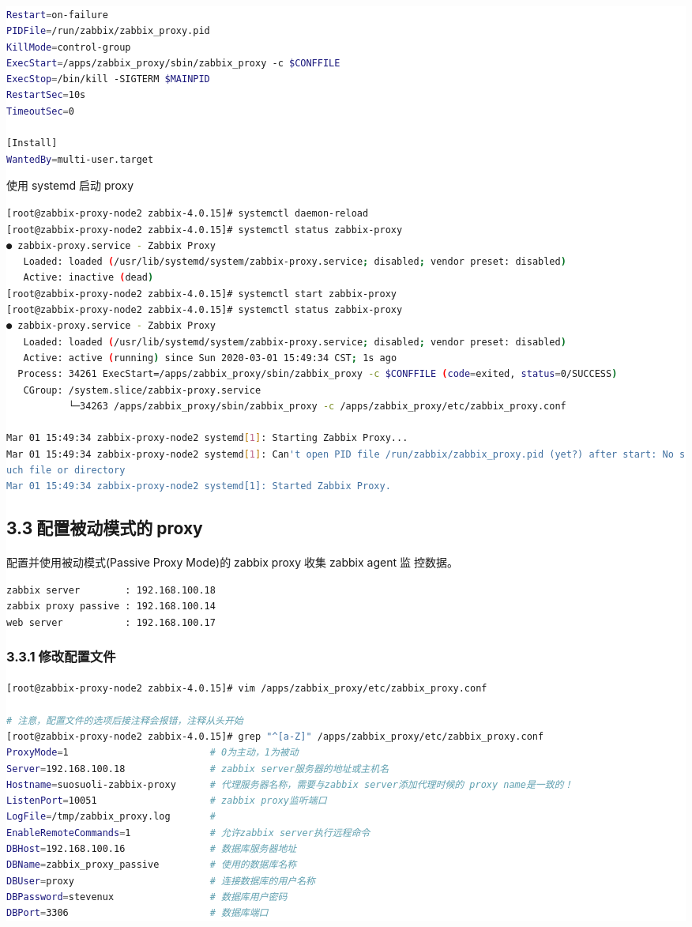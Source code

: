 ```bash
Restart=on-failure
PIDFile=/run/zabbix/zabbix_proxy.pid
KillMode=control-group
ExecStart=/apps/zabbix_proxy/sbin/zabbix_proxy -c $CONFFILE
ExecStop=/bin/kill -SIGTERM $MAINPID
RestartSec=10s
TimeoutSec=0

[Install]
WantedBy=multi-user.target
```

使用 systemd 启动 proxy

```bash
[root@zabbix-proxy-node2 zabbix-4.0.15]# systemctl daemon-reload
[root@zabbix-proxy-node2 zabbix-4.0.15]# systemctl status zabbix-proxy
● zabbix-proxy.service - Zabbix Proxy
   Loaded: loaded (/usr/lib/systemd/system/zabbix-proxy.service; disabled; vendor preset: disabled)
   Active: inactive (dead)
[root@zabbix-proxy-node2 zabbix-4.0.15]# systemctl start zabbix-proxy
[root@zabbix-proxy-node2 zabbix-4.0.15]# systemctl status zabbix-proxy
● zabbix-proxy.service - Zabbix Proxy
   Loaded: loaded (/usr/lib/systemd/system/zabbix-proxy.service; disabled; vendor preset: disabled)
   Active: active (running) since Sun 2020-03-01 15:49:34 CST; 1s ago
  Process: 34261 ExecStart=/apps/zabbix_proxy/sbin/zabbix_proxy -c $CONFFILE (code=exited, status=0/SUCCESS)
   CGroup: /system.slice/zabbix-proxy.service
           └─34263 /apps/zabbix_proxy/sbin/zabbix_proxy -c /apps/zabbix_proxy/etc/zabbix_proxy.conf

Mar 01 15:49:34 zabbix-proxy-node2 systemd[1]: Starting Zabbix Proxy...
Mar 01 15:49:34 zabbix-proxy-node2 systemd[1]: Can't open PID file /run/zabbix/zabbix_proxy.pid (yet?) after start: No such file or directory
Mar 01 15:49:34 zabbix-proxy-node2 systemd[1]: Started Zabbix Proxy.
```

## 3.3 配置被动模式的 proxy

配置并使用被动模式(Passive Proxy Mode)的 zabbix proxy 收集 zabbix agent 监
控数据。

```bash
zabbix server        : 192.168.100.18
zabbix proxy passive : 192.168.100.14
web server           : 192.168.100.17
```

### 3.3.1 修改配置文件

```bash
[root@zabbix-proxy-node2 zabbix-4.0.15]# vim /apps/zabbix_proxy/etc/zabbix_proxy.conf

# 注意，配置文件的选项后接注释会报错，注释从头开始
[root@zabbix-proxy-node2 zabbix-4.0.15]# grep "^[a-Z]" /apps/zabbix_proxy/etc/zabbix_proxy.conf
ProxyMode=1                         # 0为主动，1为被动
Server=192.168.100.18               # zabbix server服务器的地址或主机名
Hostname=suosuoli-zabbix-proxy      # 代理服务器名称，需要与zabbix server添加代理时候的 proxy name是一致的！
ListenPort=10051                    # zabbix proxy监听端口
LogFile=/tmp/zabbix_proxy.log       #
EnableRemoteCommands=1              # 允许zabbix server执行远程命令
DBHost=192.168.100.16               # 数据库服务器地址
DBName=zabbix_proxy_passive         # 使用的数据库名称
DBUser=proxy                        # 连接数据库的用户名称
DBPassword=stevenux                 # 数据库用户密码
DBPort=3306                         # 数据库端口
```